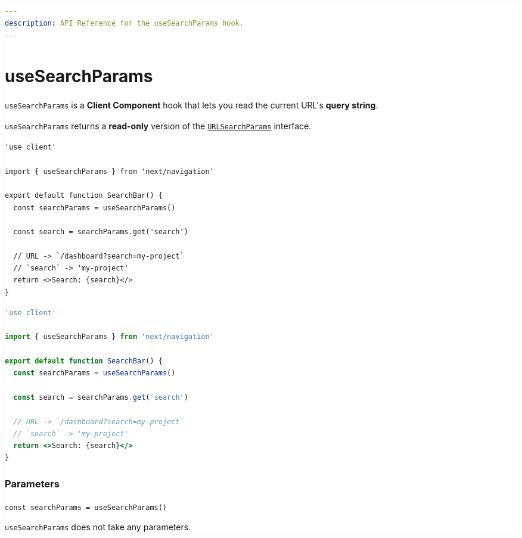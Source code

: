 ```yaml
---
description: API Reference for the useSearchParams hook.
---
```


# useSearchParams

`useSearchParams` is a **Client Component** hook that lets you read the current URL's **query string**.

`useSearchParams` returns a **read-only** version of the [`URLSearchParams`](https://developer.mozilla.org/docs/Web/API/URLSearchParams) interface.

```tsx
'use client'

import { useSearchParams } from 'next/navigation'

export default function SearchBar() {
  const searchParams = useSearchParams()

  const search = searchParams.get('search')

  // URL -> `/dashboard?search=my-project`
  // `search` -> 'my-project'
  return <>Search: {search}</>
}
```

```jsx
'use client'

import { useSearchParams } from 'next/navigation'

export default function SearchBar() {
  const searchParams = useSearchParams()

  const search = searchParams.get('search')

  // URL -> `/dashboard?search=my-project`
  // `search` -> 'my-project'
  return <>Search: {search}</>
}
```

### Parameters

```tsx
const searchParams = useSearchParams()
```

`useSearchParams` does not take any parameters.
